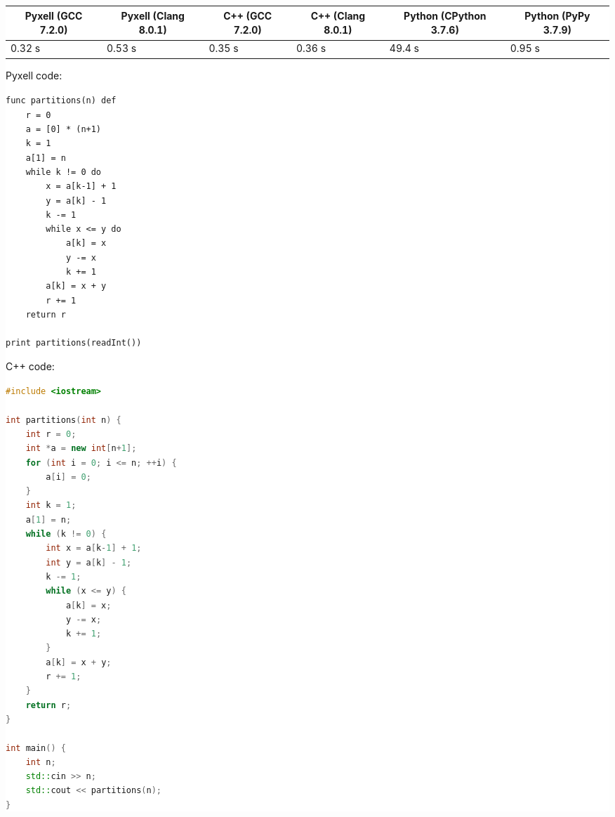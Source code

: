 | Pyxell (GCC 7.2.0) | Pyxell (Clang 8.0.1) | C++ (GCC 7.2.0) | C++ (Clang 8.0.1) | Python (CPython 3.7.6) | Python (PyPy 3.7.9) |
| ------------------ | -------------------- | --------------- | ----------------- | ---------------------- | ------------------- |
| 0.32 s             | 0.53 s               | 0.35 s          | 0.36 s            | 49.4 s                 | 0.95 s              |

Pyxell code:

```
func partitions(n) def
    r = 0
    a = [0] * (n+1)
    k = 1
    a[1] = n
    while k != 0 do
        x = a[k-1] + 1
        y = a[k] - 1
        k -= 1
        while x <= y do
            a[k] = x
            y -= x
            k += 1
        a[k] = x + y
        r += 1
    return r

print partitions(readInt())
```

C++ code:

```cpp
#include <iostream>

int partitions(int n) {
    int r = 0;
    int *a = new int[n+1];
    for (int i = 0; i <= n; ++i) {
        a[i] = 0;
    }
    int k = 1;
    a[1] = n;
    while (k != 0) {
        int x = a[k-1] + 1;
        int y = a[k] - 1;
        k -= 1;
        while (x <= y) {
            a[k] = x;
            y -= x;
            k += 1;
        }
        a[k] = x + y;
        r += 1;
    }
    return r;
}

int main() {
    int n;
    std::cin >> n;
    std::cout << partitions(n);
}
```
